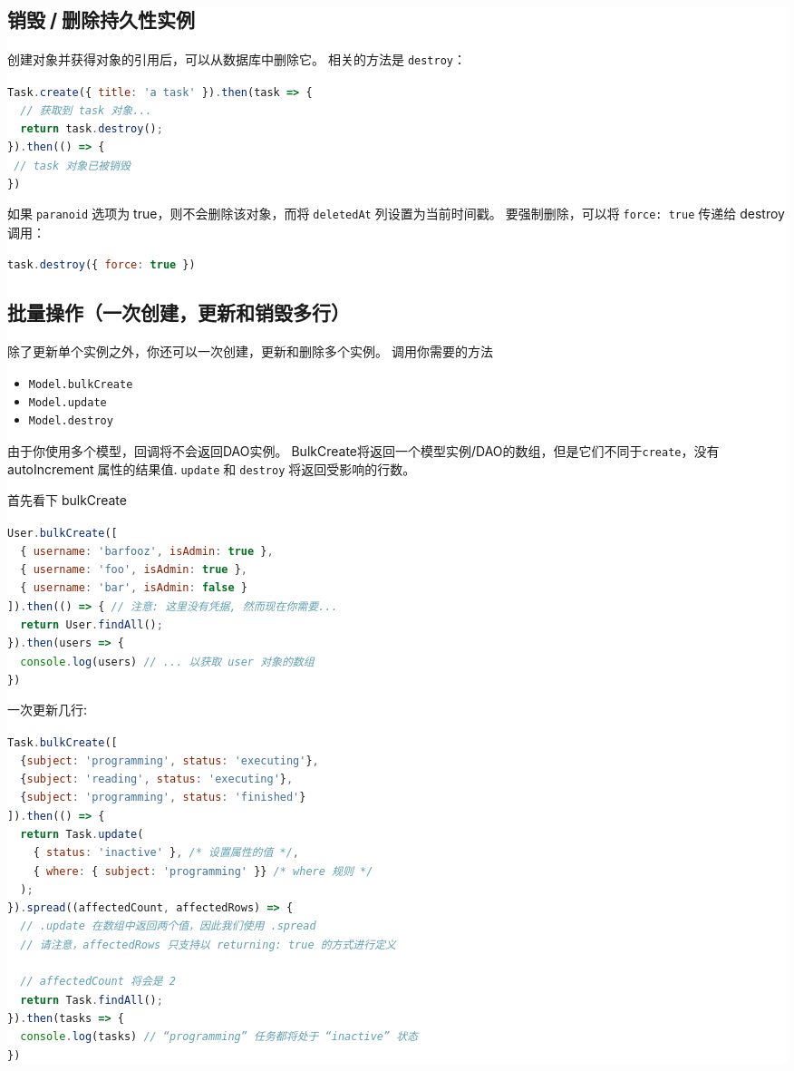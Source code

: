 ## 销毁 / 删除持久性实例

创建对象并获得对象的引用后，可以从数据库中删除它。 相关的方法是 `destroy`：

```js
Task.create({ title: 'a task' }).then(task => {
  // 获取到 task 对象...
  return task.destroy();
}).then(() => {
 // task 对象已被销毁
})
```

如果 `paranoid` 选项为 true，则不会删除该对象，而将 `deletedAt` 列设置为当前时间戳。 要强制删除，可以将 `force: true` 传递给 destroy 调用：

```js
task.destroy({ force: true })
```

## 批量操作（一次创建，更新和销毁多行）

除了更新单个实例之外，你还可以一次创建，更新和删除多个实例。 调用你需要的方法

* `Model.bulkCreate`
* `Model.update`
* `Model.destroy`

由于你使用多个模型，回调将不会返回DAO实例。 BulkCreate将返回一个模型实例/DAO的数组，但是它们不同于`create`，没有 autoIncrement 属性的结果值. `update` 和 `destroy` 将返回受影响的行数。

首先看下 bulkCreate

```js
User.bulkCreate([
  { username: 'barfooz', isAdmin: true },
  { username: 'foo', isAdmin: true },
  { username: 'bar', isAdmin: false }
]).then(() => { // 注意: 这里没有凭据, 然而现在你需要...
  return User.findAll();
}).then(users => {
  console.log(users) // ... 以获取 user 对象的数组
})
```

一次更新几行:

```js
Task.bulkCreate([
  {subject: 'programming', status: 'executing'},
  {subject: 'reading', status: 'executing'},
  {subject: 'programming', status: 'finished'}
]).then(() => {
  return Task.update(
    { status: 'inactive' }, /* 设置属性的值 */,
    { where: { subject: 'programming' }} /* where 规则 */
  );
}).spread((affectedCount, affectedRows) => {
  // .update 在数组中返回两个值，因此我们使用 .spread
  // 请注意，affectedRows 只支持以 returning: true 的方式进行定义
  
  // affectedCount 将会是 2
  return Task.findAll();
}).then(tasks => {
  console.log(tasks) // “programming” 任务都将处于 “inactive” 状态
})
```
